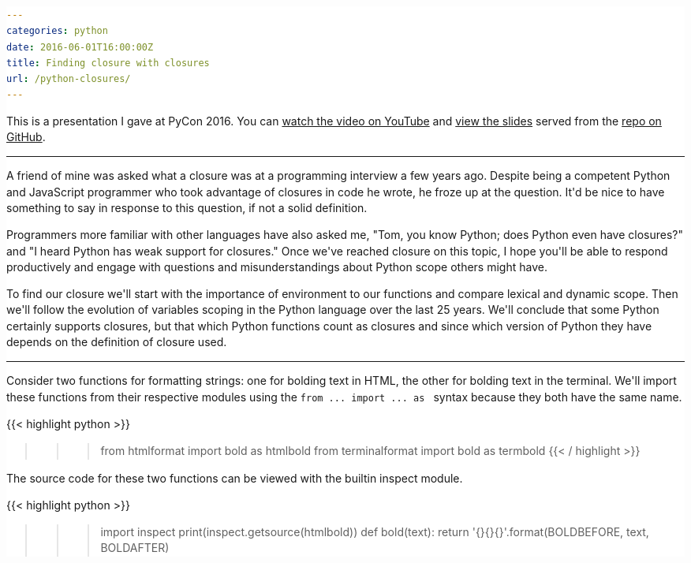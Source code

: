 ```yaml
---
categories: python
date: 2016-06-01T16:00:00Z
title: Finding closure with closures
url: /python-closures/
---
```


This is a presentation I gave at PyCon 2016.
You can [watch the video on YouTube](https://www.youtube.com/watch?v=E9wS6LdXM8Y)
and [view the slides](https://cdn.rawgit.com/thomasballinger/python-closures-slides/master/closures.html#1)
served from the
[repo on GitHub](https://github.com/thomasballinger/python-closures-slides).

---

A friend of mine was asked what a closure was at a programming interview a few
years ago. Despite being a competent Python and JavaScript programmer who took
advantage of closures in code he wrote, he froze up at the question.
It'd be nice to have something to say in response to this question,
if not a solid definition.

Programmers more familiar with other languages have also asked me,
"Tom, you know Python; does Python even have closures?" and
"I heard Python has weak support for closures."
Once we've reached closure on this topic, I hope you'll be able to respond
productively and engage with questions and  misunderstandings about Python scope
others might have.

To find our closure we'll start with the importance of
environment to our functions and compare lexical and dynamic scope.
Then we'll follow the evolution of variables scoping in the Python language
over the last 25 years. We'll conclude that some Python certainly supports
closures, but that which Python functions count as closures and since which
version of Python they have depends on the definition of closure used.

---

Consider two functions for formatting strings: one for bolding text in
HTML, the other for bolding text in the terminal. We'll import these functions
from their respective modules using the `from ... import ... as ` syntax
because they both have the same name.

{{< highlight python >}}
>>> from htmlformat import bold as htmlbold
>>> from terminalformat import bold as termbold
{{< / highlight >}}

The source code for these two functions can be viewed with the builtin
inspect module.

{{< highlight python >}}
>>> import inspect
>>> print(inspect.getsource(htmlbold))
def bold(text):
    return '{}{}{}'.format(BOLDBEFORE, text, BOLDAFTER)
